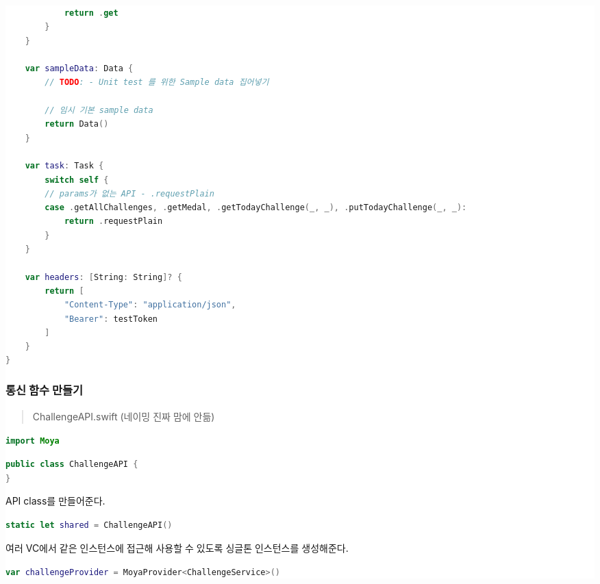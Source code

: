 ```swift
            return .get
        }
    }

    var sampleData: Data {
        // TODO: - Unit test 를 위한 Sample data 집어넣기

        // 임시 기본 sample data
        return Data()
    }

    var task: Task {
        switch self {
        // params가 없는 API - .requestPlain
        case .getAllChallenges, .getMedal, .getTodayChallenge(_, _), .putTodayChallenge(_, _):
            return .requestPlain
        }
    }

    var headers: [String: String]? {
        return [
            "Content-Type": "application/json",
            "Bearer": testToken
        ]
    }
}

```



### 통신 함수 만들기

> ChallengeAPI.swift (네이밍 진짜 맘에 안듦)

```swift
import Moya
```

```swift
public class ChallengeAPI {
}

```

API class를 만들어준다.

```swift
static let shared = ChallengeAPI()
```

여러 VC에서 같은 인스턴스에 접근해 사용할 수 있도록 싱글톤 인스턴스를 생성해준다.

```swift
var challengeProvider = MoyaProvider<ChallengeService>()
```
